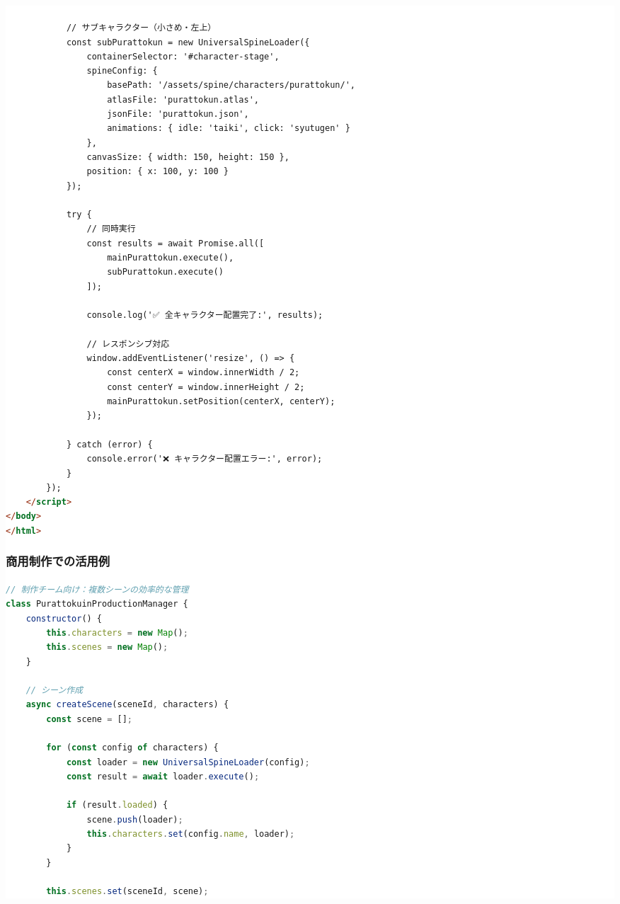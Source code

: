 ```html
            
            // サブキャラクター（小さめ・左上）
            const subPurattokun = new UniversalSpineLoader({
                containerSelector: '#character-stage',
                spineConfig: {
                    basePath: '/assets/spine/characters/purattokun/',
                    atlasFile: 'purattokun.atlas',
                    jsonFile: 'purattokun.json',
                    animations: { idle: 'taiki', click: 'syutugen' }
                },
                canvasSize: { width: 150, height: 150 },
                position: { x: 100, y: 100 }
            });
            
            try {
                // 同時実行
                const results = await Promise.all([
                    mainPurattokun.execute(),
                    subPurattokun.execute()
                ]);
                
                console.log('✅ 全キャラクター配置完了:', results);
                
                // レスポンシブ対応
                window.addEventListener('resize', () => {
                    const centerX = window.innerWidth / 2;
                    const centerY = window.innerHeight / 2;
                    mainPurattokun.setPosition(centerX, centerY);
                });
                
            } catch (error) {
                console.error('❌ キャラクター配置エラー:', error);
            }
        });
    </script>
</body>
</html>
```

### 商用制作での活用例
```javascript
// 制作チーム向け：複数シーンの効率的な管理
class PurattokuinProductionManager {
    constructor() {
        this.characters = new Map();
        this.scenes = new Map();
    }
    
    // シーン作成
    async createScene(sceneId, characters) {
        const scene = [];
        
        for (const config of characters) {
            const loader = new UniversalSpineLoader(config);
            const result = await loader.execute();
            
            if (result.loaded) {
                scene.push(loader);
                this.characters.set(config.name, loader);
            }
        }
        
        this.scenes.set(sceneId, scene);
```